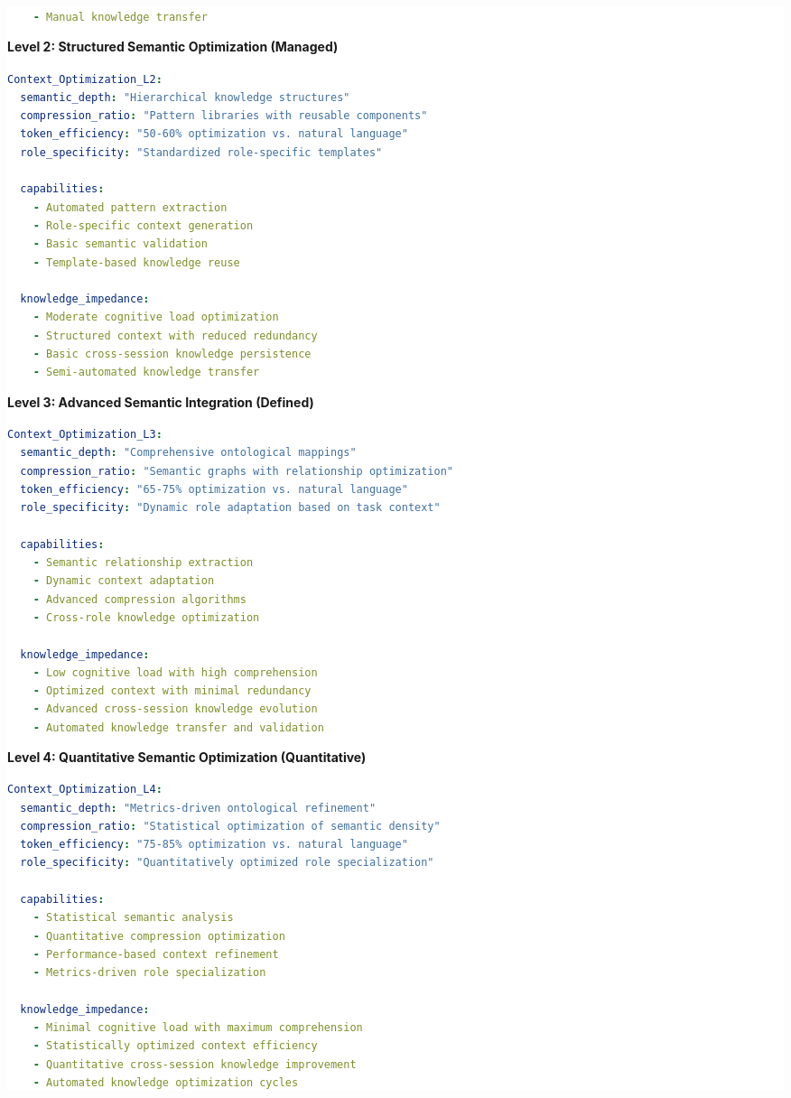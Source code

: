 ```yaml
    - Manual knowledge transfer
```

**Level 2: Structured Semantic Optimization (Managed)**
```yaml
Context_Optimization_L2:
  semantic_depth: "Hierarchical knowledge structures"
  compression_ratio: "Pattern libraries with reusable components"
  token_efficiency: "50-60% optimization vs. natural language"
  role_specificity: "Standardized role-specific templates"
  
  capabilities:
    - Automated pattern extraction
    - Role-specific context generation
    - Basic semantic validation
    - Template-based knowledge reuse
  
  knowledge_impedance:
    - Moderate cognitive load optimization
    - Structured context with reduced redundancy
    - Basic cross-session knowledge persistence
    - Semi-automated knowledge transfer
```

**Level 3: Advanced Semantic Integration (Defined)**
```yaml
Context_Optimization_L3:
  semantic_depth: "Comprehensive ontological mappings"
  compression_ratio: "Semantic graphs with relationship optimization"
  token_efficiency: "65-75% optimization vs. natural language"
  role_specificity: "Dynamic role adaptation based on task context"
  
  capabilities:
    - Semantic relationship extraction
    - Dynamic context adaptation
    - Advanced compression algorithms
    - Cross-role knowledge optimization
  
  knowledge_impedance:
    - Low cognitive load with high comprehension
    - Optimized context with minimal redundancy
    - Advanced cross-session knowledge evolution
    - Automated knowledge transfer and validation
```

**Level 4: Quantitative Semantic Optimization (Quantitative)**
```yaml
Context_Optimization_L4:
  semantic_depth: "Metrics-driven ontological refinement"
  compression_ratio: "Statistical optimization of semantic density"
  token_efficiency: "75-85% optimization vs. natural language"
  role_specificity: "Quantitatively optimized role specialization"
  
  capabilities:
    - Statistical semantic analysis
    - Quantitative compression optimization
    - Performance-based context refinement
    - Metrics-driven role specialization
  
  knowledge_impedance:
    - Minimal cognitive load with maximum comprehension
    - Statistically optimized context efficiency
    - Quantitative cross-session knowledge improvement
    - Automated knowledge optimization cycles
```
